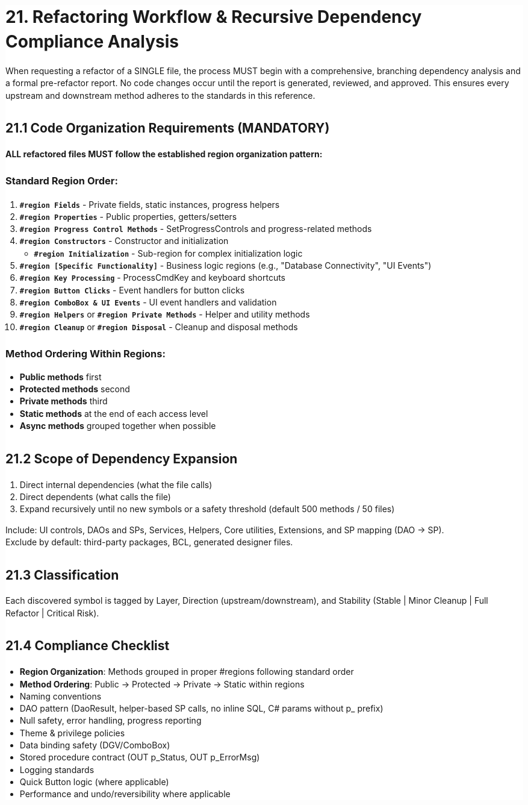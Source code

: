 # 21. Refactoring Workflow & Recursive Dependency Compliance Analysis

When requesting a refactor of a SINGLE file, the process MUST begin with a comprehensive, branching dependency analysis and a formal pre-refactor report. No code changes occur until the report is generated, reviewed, and approved. This ensures every upstream and downstream method adheres to the standards in this reference.

## 21.1 Code Organization Requirements (MANDATORY)

**ALL refactored files MUST follow the established region organization pattern:**

### **Standard Region Order:**
1. **`#region Fields`** - Private fields, static instances, progress helpers
2. **`#region Properties`** - Public properties, getters/setters  
3. **`#region Progress Control Methods`** - SetProgressControls and progress-related methods
4. **`#region Constructors`** - Constructor and initialization
   - **`#region Initialization`** - Sub-region for complex initialization logic
5. **`#region [Specific Functionality]`** - Business logic regions (e.g., "Database Connectivity", "UI Events")
6. **`#region Key Processing`** - ProcessCmdKey and keyboard shortcuts
7. **`#region Button Clicks`** - Event handlers for button clicks
8. **`#region ComboBox & UI Events`** - UI event handlers and validation
9. **`#region Helpers`** or **`#region Private Methods`** - Helper and utility methods
10. **`#region Cleanup`** or **`#region Disposal`** - Cleanup and disposal methods

### **Method Ordering Within Regions:**
- **Public methods** first
- **Protected methods** second  
- **Private methods** third
- **Static methods** at the end of each access level
- **Async methods** grouped together when possible

## 21.2 Scope of Dependency Expansion
1) Direct internal dependencies (what the file calls)  
2) Direct dependents (what calls the file)  
3) Expand recursively until no new symbols or a safety threshold (default 500 methods / 50 files)

Include: UI controls, DAOs and SPs, Services, Helpers, Core utilities, Extensions, and SP mapping (DAO → SP).  
Exclude by default: third-party packages, BCL, generated designer files.

## 21.3 Classification
Each discovered symbol is tagged by Layer, Direction (upstream/downstream), and Stability (Stable | Minor Cleanup | Full Refactor | Critical Risk).

## 21.4 Compliance Checklist
- **Region Organization**: Methods grouped in proper #regions following standard order
- **Method Ordering**: Public → Protected → Private → Static within regions
- Naming conventions
- DAO pattern (DaoResult<T>, helper-based SP calls, no inline SQL, C# params without p_ prefix)
- Null safety, error handling, progress reporting
- Theme & privilege policies
- Data binding safety (DGV/ComboBox)
- Stored procedure contract (OUT p_Status, OUT p_ErrorMsg)
- Logging standards
- Quick Button logic (where applicable)
- Performance and undo/reversibility where applicable
